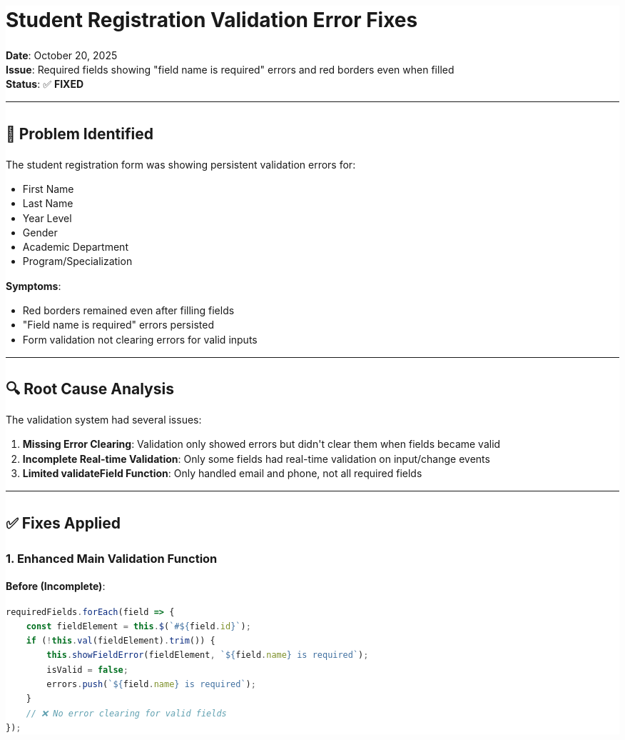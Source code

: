 # Student Registration Validation Error Fixes

**Date**: October 20, 2025  
**Issue**: Required fields showing "field name is required" errors and red borders even when filled  
**Status**: ✅ **FIXED**

---

## 🐛 **Problem Identified**

The student registration form was showing persistent validation errors for:
- First Name
- Last Name  
- Year Level
- Gender
- Academic Department
- Program/Specialization

**Symptoms**:
- Red borders remained even after filling fields
- "Field name is required" errors persisted
- Form validation not clearing errors for valid inputs

---

## 🔍 **Root Cause Analysis**

The validation system had several issues:

1. **Missing Error Clearing**: Validation only showed errors but didn't clear them when fields became valid
2. **Incomplete Real-time Validation**: Only some fields had real-time validation on input/change events
3. **Limited validateField Function**: Only handled email and phone, not all required fields

---

## ✅ **Fixes Applied**

### **1. Enhanced Main Validation Function**

**Before (Incomplete)**:
```javascript
requiredFields.forEach(field => {
    const fieldElement = this.$(`#${field.id}`);
    if (!this.val(fieldElement).trim()) {
        this.showFieldError(fieldElement, `${field.name} is required`);
        isValid = false;
        errors.push(`${field.name} is required`);
    }
    // ❌ No error clearing for valid fields
});
```
